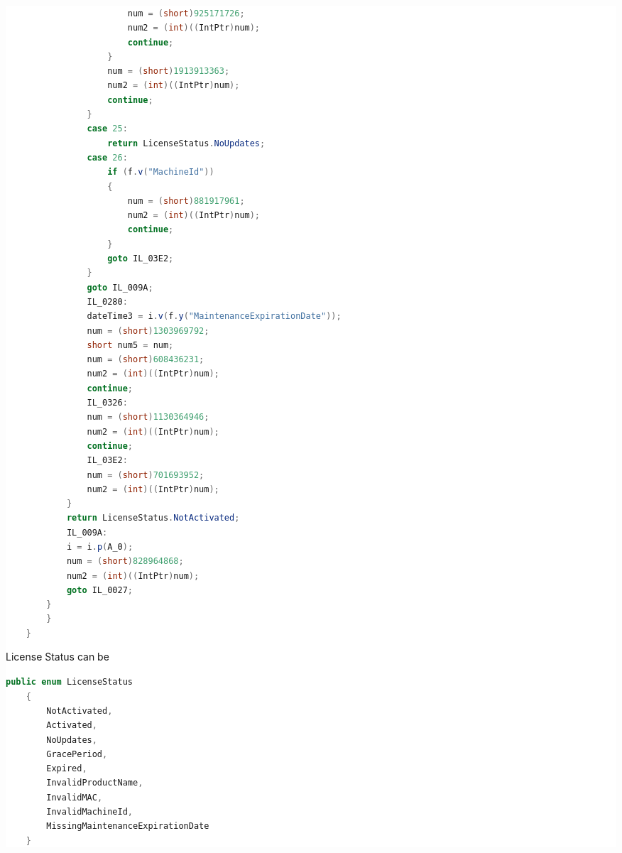```cs
						num = (short)925171726;
						num2 = (int)((IntPtr)num);
						continue;
					}
					num = (short)1913913363;
					num2 = (int)((IntPtr)num);
					continue;
				}
				case 25:
					return LicenseStatus.NoUpdates;
				case 26:
					if (f.v("MachineId"))
					{
						num = (short)881917961;
						num2 = (int)((IntPtr)num);
						continue;
					}
					goto IL_03E2;
				}
				goto IL_009A;
				IL_0280:
				dateTime3 = i.v(f.y("MaintenanceExpirationDate"));
				num = (short)1303969792;
				short num5 = num;
				num = (short)608436231;
				num2 = (int)((IntPtr)num);
				continue;
				IL_0326:
				num = (short)1130364946;
				num2 = (int)((IntPtr)num);
				continue;
				IL_03E2:
				num = (short)701693952;
				num2 = (int)((IntPtr)num);
			}
			return LicenseStatus.NotActivated;
			IL_009A:
			i = i.p(A_0);
			num = (short)828964868;
			num2 = (int)((IntPtr)num);
			goto IL_0027;
		}
		}
	}
```

License Status can be

```cs
public enum LicenseStatus
	{
		NotActivated,
		Activated,
		NoUpdates,
		GracePeriod,
		Expired,
		InvalidProductName,
		InvalidMAC,
		InvalidMachineId,
		MissingMaintenanceExpirationDate
	}
```
